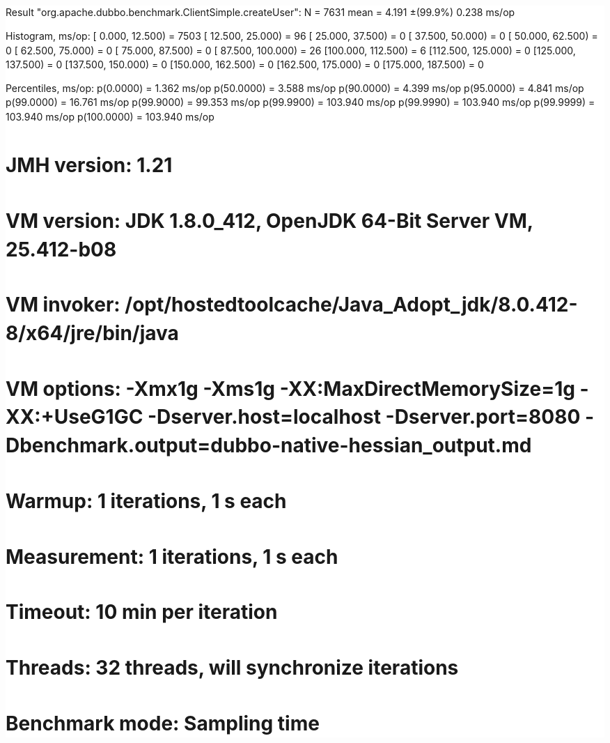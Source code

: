 

Result "org.apache.dubbo.benchmark.ClientSimple.createUser":
  N = 7631
  mean =      4.191 ±(99.9%) 0.238 ms/op

  Histogram, ms/op:
    [  0.000,  12.500) = 7503 
    [ 12.500,  25.000) = 96 
    [ 25.000,  37.500) = 0 
    [ 37.500,  50.000) = 0 
    [ 50.000,  62.500) = 0 
    [ 62.500,  75.000) = 0 
    [ 75.000,  87.500) = 0 
    [ 87.500, 100.000) = 26 
    [100.000, 112.500) = 6 
    [112.500, 125.000) = 0 
    [125.000, 137.500) = 0 
    [137.500, 150.000) = 0 
    [150.000, 162.500) = 0 
    [162.500, 175.000) = 0 
    [175.000, 187.500) = 0 

  Percentiles, ms/op:
      p(0.0000) =      1.362 ms/op
     p(50.0000) =      3.588 ms/op
     p(90.0000) =      4.399 ms/op
     p(95.0000) =      4.841 ms/op
     p(99.0000) =     16.761 ms/op
     p(99.9000) =     99.353 ms/op
     p(99.9900) =    103.940 ms/op
     p(99.9990) =    103.940 ms/op
     p(99.9999) =    103.940 ms/op
    p(100.0000) =    103.940 ms/op


# JMH version: 1.21
# VM version: JDK 1.8.0_412, OpenJDK 64-Bit Server VM, 25.412-b08
# VM invoker: /opt/hostedtoolcache/Java_Adopt_jdk/8.0.412-8/x64/jre/bin/java
# VM options: -Xmx1g -Xms1g -XX:MaxDirectMemorySize=1g -XX:+UseG1GC -Dserver.host=localhost -Dserver.port=8080 -Dbenchmark.output=dubbo-native-hessian_output.md
# Warmup: 1 iterations, 1 s each
# Measurement: 1 iterations, 1 s each
# Timeout: 10 min per iteration
# Threads: 32 threads, will synchronize iterations
# Benchmark mode: Sampling time
